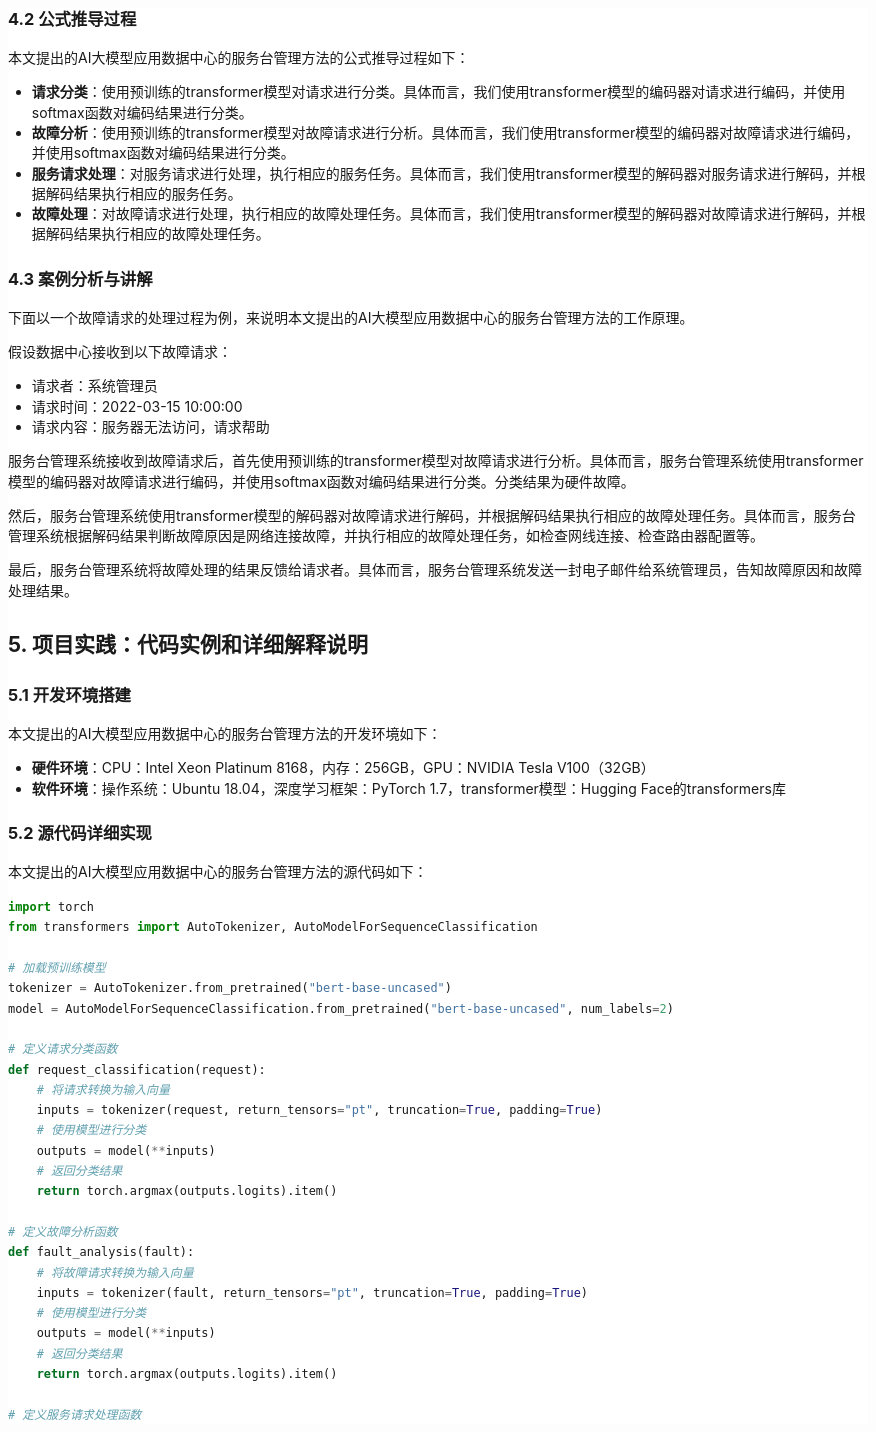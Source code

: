 ### 4.2 公式推导过程

本文提出的AI大模型应用数据中心的服务台管理方法的公式推导过程如下：

* **请求分类**：使用预训练的transformer模型对请求进行分类。具体而言，我们使用transformer模型的编码器对请求进行编码，并使用softmax函数对编码结果进行分类。
* **故障分析**：使用预训练的transformer模型对故障请求进行分析。具体而言，我们使用transformer模型的编码器对故障请求进行编码，并使用softmax函数对编码结果进行分类。
* **服务请求处理**：对服务请求进行处理，执行相应的服务任务。具体而言，我们使用transformer模型的解码器对服务请求进行解码，并根据解码结果执行相应的服务任务。
* **故障处理**：对故障请求进行处理，执行相应的故障处理任务。具体而言，我们使用transformer模型的解码器对故障请求进行解码，并根据解码结果执行相应的故障处理任务。

### 4.3 案例分析与讲解

下面以一个故障请求的处理过程为例，来说明本文提出的AI大模型应用数据中心的服务台管理方法的工作原理。

假设数据中心接收到以下故障请求：

* 请求者：系统管理员
* 请求时间：2022-03-15 10:00:00
* 请求内容：服务器无法访问，请求帮助

服务台管理系统接收到故障请求后，首先使用预训练的transformer模型对故障请求进行分析。具体而言，服务台管理系统使用transformer模型的编码器对故障请求进行编码，并使用softmax函数对编码结果进行分类。分类结果为硬件故障。

然后，服务台管理系统使用transformer模型的解码器对故障请求进行解码，并根据解码结果执行相应的故障处理任务。具体而言，服务台管理系统根据解码结果判断故障原因是网络连接故障，并执行相应的故障处理任务，如检查网线连接、检查路由器配置等。

最后，服务台管理系统将故障处理的结果反馈给请求者。具体而言，服务台管理系统发送一封电子邮件给系统管理员，告知故障原因和故障处理结果。

## 5. 项目实践：代码实例和详细解释说明

### 5.1 开发环境搭建

本文提出的AI大模型应用数据中心的服务台管理方法的开发环境如下：

* **硬件环境**：CPU：Intel Xeon Platinum 8168，内存：256GB，GPU：NVIDIA Tesla V100（32GB）
* **软件环境**：操作系统：Ubuntu 18.04，深度学习框架：PyTorch 1.7，transformer模型：Hugging Face的transformers库

### 5.2 源代码详细实现

本文提出的AI大模型应用数据中心的服务台管理方法的源代码如下：

```python
import torch
from transformers import AutoTokenizer, AutoModelForSequenceClassification

# 加载预训练模型
tokenizer = AutoTokenizer.from_pretrained("bert-base-uncased")
model = AutoModelForSequenceClassification.from_pretrained("bert-base-uncased", num_labels=2)

# 定义请求分类函数
def request_classification(request):
    # 将请求转换为输入向量
    inputs = tokenizer(request, return_tensors="pt", truncation=True, padding=True)
    # 使用模型进行分类
    outputs = model(**inputs)
    # 返回分类结果
    return torch.argmax(outputs.logits).item()

# 定义故障分析函数
def fault_analysis(fault):
    # 将故障请求转换为输入向量
    inputs = tokenizer(fault, return_tensors="pt", truncation=True, padding=True)
    # 使用模型进行分类
    outputs = model(**inputs)
    # 返回分类结果
    return torch.argmax(outputs.logits).item()

# 定义服务请求处理函数
```